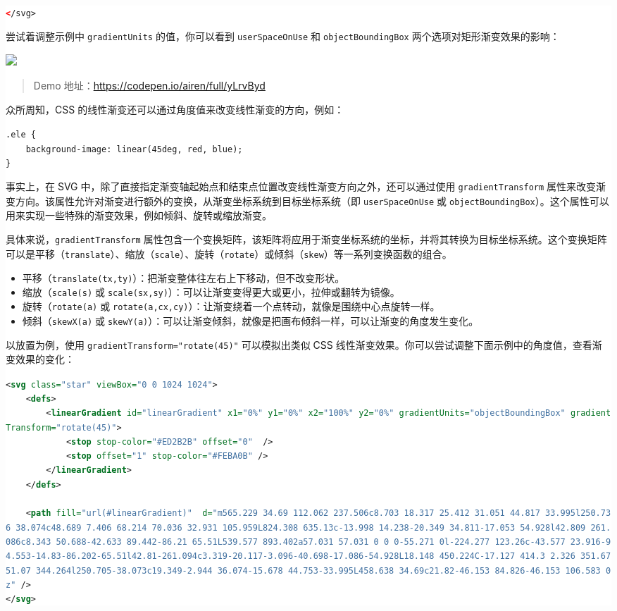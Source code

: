 ```XML
</svg>
```

  


尝试着调整示例中 `gradientUnits` 的值，你可以看到 `userSpaceOnUse` 和 `objectBoundingBox` 两个选项对矩形渐变效果的影响：

  


![](./images/7a7157c1a2cfc242da9b206fb2b58dae.gif )

  


> Demo 地址：https://codepen.io/airen/full/yLrvByd

  


众所周知，CSS 的线性渐变还可以通过角度值来改变线性渐变的方向，例如：

  


```
.ele {
    background-image: linear(45deg, red, blue);
}
```

  


事实上，在 SVG 中，除了直接指定渐变轴起始点和结束点位置改变线性渐变方向之外，还可以通过使用 `gradientTransform` 属性来改变渐变方向。该属性允许对渐变进行额外的变换，从渐变坐标系统到目标坐标系统（即 `userSpaceOnUse` 或 `objectBoundingBox`）。这个属性可以用来实现一些特殊的渐变效果，例如倾斜、旋转或缩放渐变。

  


具体来说，`gradientTransform` 属性包含一个变换矩阵，该矩阵将应用于渐变坐标系统的坐标，并将其转换为目标坐标系统。这个变换矩阵可以是平移（`translate`）、缩放（`scale`）、旋转（`rotate`）或倾斜（`skew`）等一系列变换函数的组合。

  


-   平移（`translate(tx,ty)`）：把渐变整体往左右上下移动，但不改变形状。
-   缩放（`scale(s)` 或 `scale(sx,sy)`）：可以让渐变变得更大或更小，拉伸或翻转为镜像。
-   旋转（`rotate(a)` 或 `rotate(a,cx,cy)`）：让渐变绕着一个点转动，就像是围绕中心点旋转一样。
-   倾斜（`skewX(a)` 或 `skewY(a)`）：可以让渐变倾斜，就像是把画布倾斜一样，可以让渐变的角度发生变化。

  


以放置为例，使用 `gradientTransform="rotate(45)"` 可以模拟出类似 CSS 线性渐变效果。你可以尝试调整下面示例中的角度值，查看渐变效果的变化：

  


```XML
<svg class="star" viewBox="0 0 1024 1024">
    <defs>
        <linearGradient id="linearGradient" x1="0%" y1="0%" x2="100%" y2="0%" gradientUnits="objectBoundingBox" gradientTransform="rotate(45)">
            <stop stop-color="#ED2B2B" offset="0"  />
            <stop offset="1" stop-color="#FEBA0B" />
        </linearGradient>
    </defs>
  
    <path fill="url(#linearGradient)"  d="m565.229 34.69 112.062 237.506c8.703 18.317 25.412 31.051 44.817 33.995l250.736 38.074c48.689 7.406 68.214 70.036 32.931 105.959L824.308 635.13c-13.998 14.238-20.349 34.811-17.053 54.928l42.809 261.086c8.343 50.688-42.633 89.442-86.21 65.51L539.577 893.402a57.031 57.031 0 0 0-55.271 0l-224.277 123.26c-43.577 23.916-94.553-14.83-86.202-65.51l42.81-261.094c3.319-20.117-3.096-40.698-17.086-54.928L18.148 450.224C-17.127 414.3 2.326 351.67 51.07 344.264l250.705-38.073c19.349-2.944 36.074-15.678 44.753-33.995L458.638 34.69c21.82-46.153 84.826-46.153 106.583 0z" />
</svg>
```

